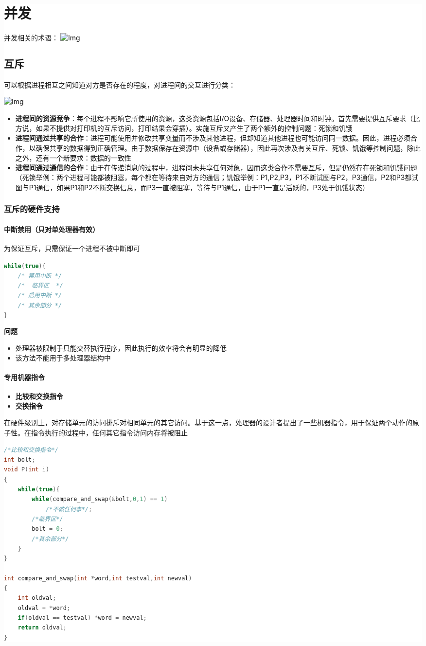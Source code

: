# 并发

并发相关的术语：
![Img](https://cdn.jsdelivr.net/gh/zhangyufeng0123/ImageHosting/img/yank-note-picgo-img-20230518104039.png)

## 互斥

可以根据进程相互之间知道对方是否存在的程度，对进程间的交互进行分类：

![Img](https://cdn.jsdelivr.net/gh/zhangyufeng0123/ImageHosting/img/yank-note-picgo-img-20230518104124.png)

- **进程间的资源竞争**：每个进程不影响它所使用的资源，这类资源包括I/O设备、存储器、处理器时间和时钟。首先需要提供互斥要求（比方说，如果不提供对打印机的互斥访问，打印结果会穿插）。实施互斥又产生了两个额外的控制问题：死锁和饥饿
- **进程间通过共享的合作**：进程可能使用并修改共享变量而不涉及其他进程，但却知道其他进程也可能访问同一数据。因此，进程必须合作，以确保共享的数据得到正确管理。由于数据保存在资源中（设备或存储器），因此再次涉及有关互斥、死锁、饥饿等控制问题，除此之外，还有一个新要求：数据的一致性
- **进程间通过通信的合作**：由于在传递消息的过程中，进程间未共享任何对象，因而这类合作不需要互斥，但是仍然存在死锁和饥饿问题（死锁举例：两个进程可能都被阻塞，每个都在等待来自对方的通信；饥饿举例：P1,P2,P3，P1不断试图与P2，P3通信，P2和P3都试图与P1通信，如果P1和P2不断交换信息，而P3一直被阻塞，等待与P1通信，由于P1一直是活跃的，P3处于饥饿状态）

### 互斥的硬件支持

#### 中断禁用（只对单处理器有效）

为保证互斥，只需保证一个进程不被中断即可

```c
while(true){
    /* 禁用中断 */
    /*  临界区  */
    /* 启用中断 */
    /* 其余部分 */
}
```

**问题**
- 处理器被限制于只能交替执行程序，因此执行的效率将会有明显的降低
- 该方法不能用于多处理器结构中

#### 专用机器指令

- **比较和交换指令**
- **交换指令**

在硬件级别上，对存储单元的访问排斥对相同单元的其它访问。基于这一点，处理器的设计者提出了一些机器指令，用于保证两个动作的原子性。在指令执行的过程中，任何其它指令访问内存将被阻止

```c
/*比较和交换指令*/
int bolt;
void P(int i)
{
    while(true){
        while(compare_and_swap(&bolt,0,1) == 1)
            /*不做任何事*/;
        /*临界区*/
        bolt = 0;
        /*其余部分*/
    }
}

int compare_and_swap(int *word,int testval,int newval)
{
    int oldval;
    oldval = *word;
    if(oldval == testval) *word = newval;
    return oldval;
}
```